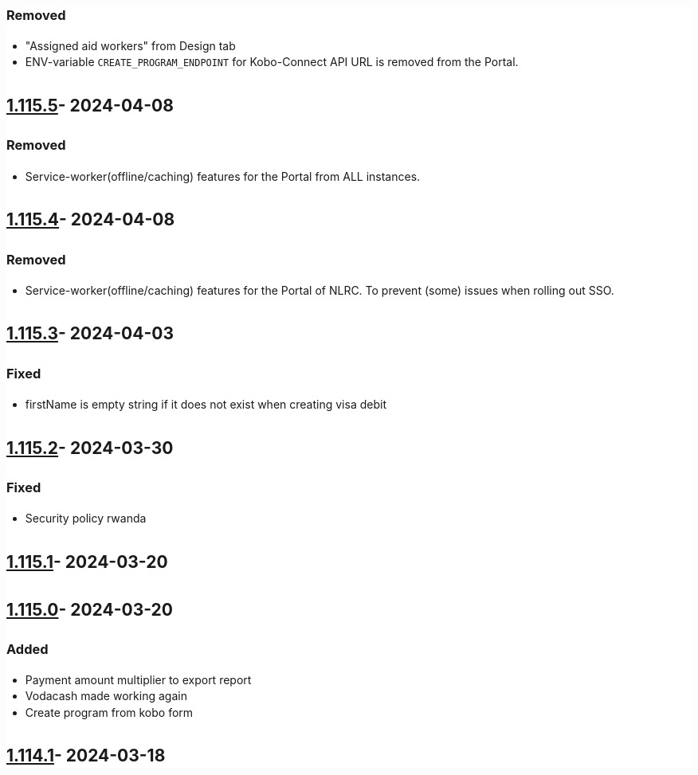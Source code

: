 ### Removed

- "Assigned aid workers" from Design tab
- ENV-variable `CREATE_PROGRAM_ENDPOINT` for Kobo-Connect API URL is removed from the Portal.

## [1.115.5](https://github.com/global-121/121-platform/compare/v1.115.4...v1.115.5)- 2024-04-08

### Removed

- Service-worker(offline/caching) features for the Portal from ALL instances.

## [1.115.4](https://github.com/global-121/121-platform/compare/v1.115.3...v1.115.4)- 2024-04-08

### Removed

- Service-worker(offline/caching) features for the Portal of NLRC. To prevent (some) issues when rolling out SSO.

## [1.115.3](https://github.com/global-121/121-platform/compare/v1.115.2...v1.115.3)- 2024-04-03

### Fixed

- firstName is empty string if it does not exist when creating visa debit

## [1.115.2](https://github.com/global-121/121-platform/compare/v1.115.1...v1.115.2)- 2024-03-30

### Fixed

- Security policy rwanda

## [1.115.1](https://github.com/global-121/121-platform/compare/v1.115.0...v1.115.1)- 2024-03-20

## [1.115.0](https://github.com/global-121/121-platform/compare/v1.114.1...v1.115.0)- 2024-03-20

### Added

- Payment amount multiplier to export report
- Vodacash made working again
- Create program from kobo form

## [1.114.1](https://github.com/global-121/121-platform/compare/v1.114.0...v1.114.1)- 2024-03-18
